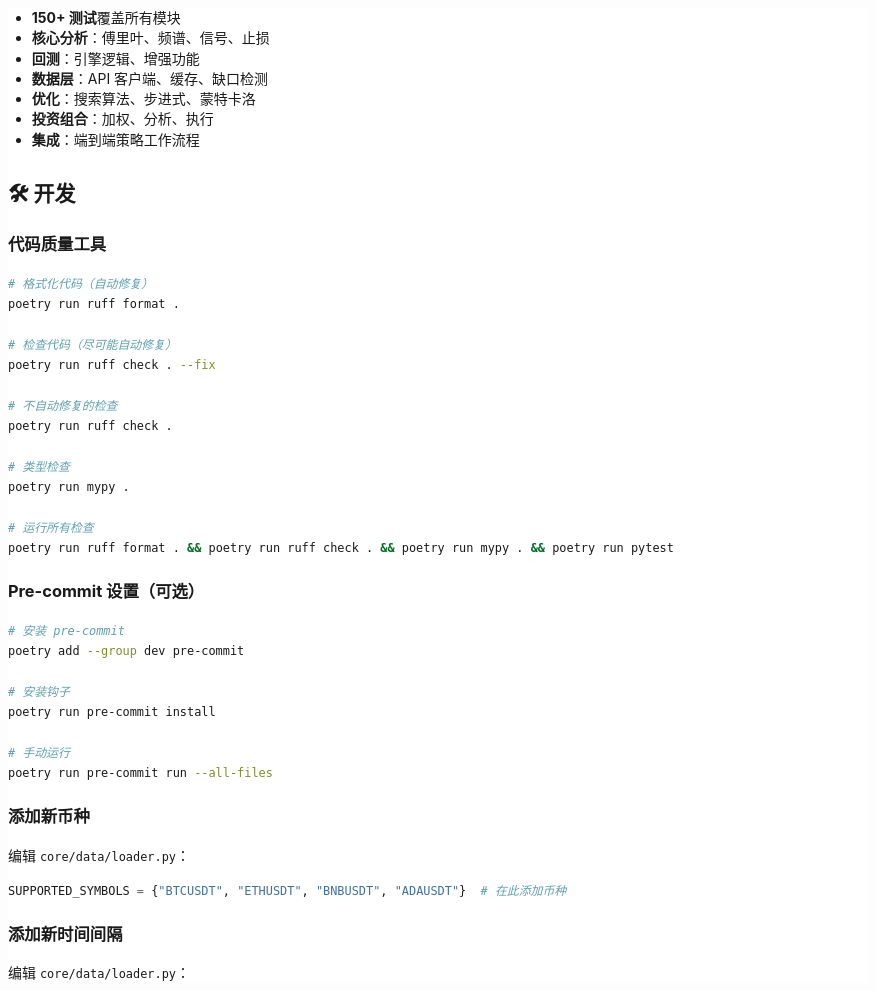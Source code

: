 - **150+ 测试**覆盖所有模块
- **核心分析**：傅里叶、频谱、信号、止损
- **回测**：引擎逻辑、增强功能
- **数据层**：API 客户端、缓存、缺口检测
- **优化**：搜索算法、步进式、蒙特卡洛
- **投资组合**：加权、分析、执行
- **集成**：端到端策略工作流程

## 🛠️ 开发

### 代码质量工具

```bash
# 格式化代码（自动修复）
poetry run ruff format .

# 检查代码（尽可能自动修复）
poetry run ruff check . --fix

# 不自动修复的检查
poetry run ruff check .

# 类型检查
poetry run mypy .

# 运行所有检查
poetry run ruff format . && poetry run ruff check . && poetry run mypy . && poetry run pytest
```

### Pre-commit 设置（可选）

```bash
# 安装 pre-commit
poetry add --group dev pre-commit

# 安装钩子
poetry run pre-commit install

# 手动运行
poetry run pre-commit run --all-files
```

### 添加新币种

编辑 `core/data/loader.py`：

```python
SUPPORTED_SYMBOLS = {"BTCUSDT", "ETHUSDT", "BNBUSDT", "ADAUSDT"}  # 在此添加币种
```

### 添加新时间间隔

编辑 `core/data/loader.py`：
